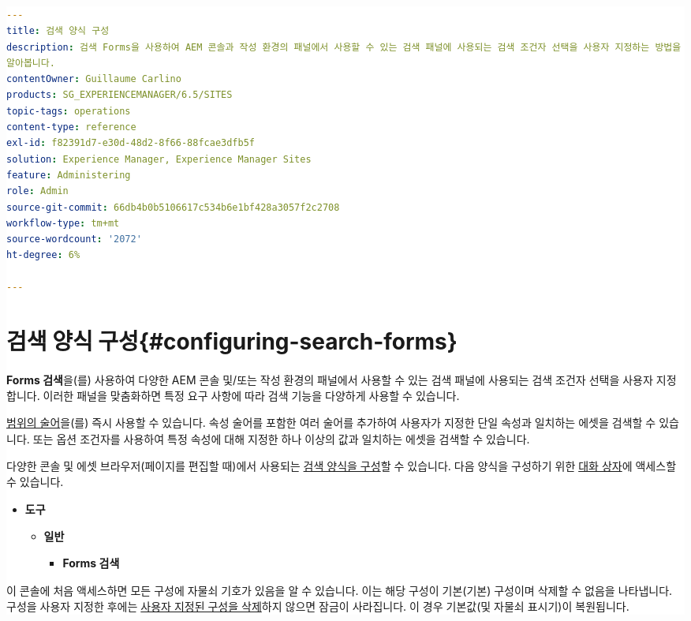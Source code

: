```yaml
---
title: 검색 양식 구성
description: 검색 Forms을 사용하여 AEM 콘솔과 작성 환경의 패널에서 사용할 수 있는 검색 패널에 사용되는 검색 조건자 선택을 사용자 지정하는 방법을 알아봅니다.
contentOwner: Guillaume Carlino
products: SG_EXPERIENCEMANAGER/6.5/SITES
topic-tags: operations
content-type: reference
exl-id: f82391d7-e30d-48d2-8f66-88fcae3dfb5f
solution: Experience Manager, Experience Manager Sites
feature: Administering
role: Admin
source-git-commit: 66db4b0b5106617c534b6e1bf428a3057f2c2708
workflow-type: tm+mt
source-wordcount: '2072'
ht-degree: 6%

---
```



# 검색 양식 구성{#configuring-search-forms}

**Forms 검색**&#x200B;을(를) 사용하여 다양한 AEM 콘솔 및/또는 작성 환경의 패널에서 사용할 수 있는 검색 패널에 사용되는 검색 조건자 선택을 사용자 지정합니다. 이러한 패널을 맞춤화하면 특정 요구 사항에 따라 검색 기능을 다양하게 사용할 수 있습니다.

[범위의 술어](#predicates-and-their-settings)을(를) 즉시 사용할 수 있습니다. 속성 술어를 포함한 여러 술어를 추가하여 사용자가 지정한 단일 속성과 일치하는 에셋을 검색할 수 있습니다. 또는 옵션 조건자를 사용하여 특정 속성에 대해 지정한 하나 이상의 값과 일치하는 에셋을 검색할 수 있습니다.

다양한 콘솔 및 에셋 브라우저(페이지를 편집할 때)에서 사용되는 [검색 양식을 구성](#configuring-your-search-forms)할 수 있습니다. 다음 양식을 구성하기 위한 [대화 상자](#configuring-your-search-forms)에 액세스할 수 있습니다.

* **도구**

   * **일반**

      * **Forms 검색**

이 콘솔에 처음 액세스하면 모든 구성에 자물쇠 기호가 있음을 알 수 있습니다. 이는 해당 구성이 기본(기본) 구성이며 삭제할 수 없음을 나타냅니다. 구성을 사용자 지정한 후에는 [사용자 지정된 구성을 삭제](#deleting-a-configuration-to-reinstate-the-default)하지 않으면 잠금이 사라집니다. 이 경우 기본값(및 자물쇠 표시기)이 복원됩니다.
